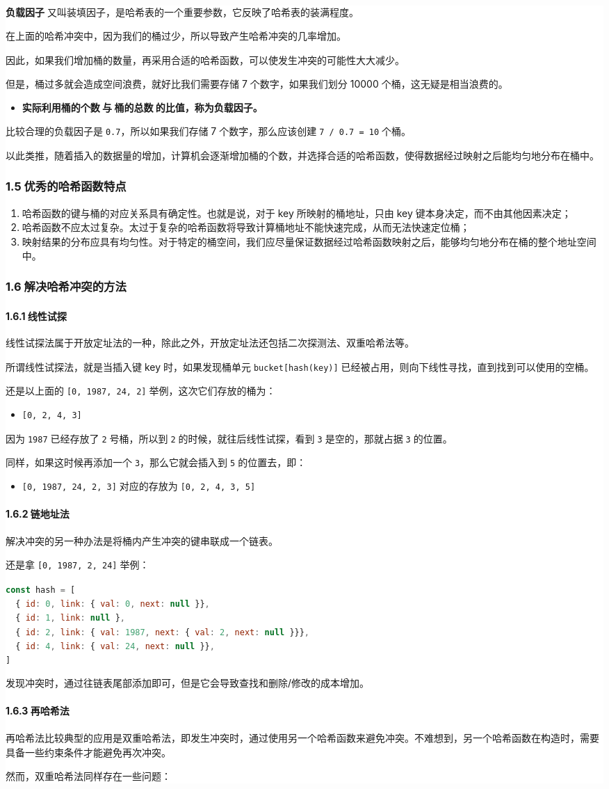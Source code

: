 **负载因子** 又叫装填因子，是哈希表的一个重要参数，它反映了哈希表的装满程度。

在上面的哈希冲突中，因为我们的桶过少，所以导致产生哈希冲突的几率增加。

因此，如果我们增加桶的数量，再采用合适的哈希函数，可以使发生冲突的可能性大大减少。

但是，桶过多就会造成空间浪费，就好比我们需要存储 7 个数字，如果我们划分 10000 个桶，这无疑是相当浪费的。

* **实际利用桶的个数 与 桶的总数 的比值，称为负载因子。**

比较合理的负载因子是 `0.7`，所以如果我们存储 7 个数字，那么应该创建 `7 / 0.7 = 10` 个桶。

以此类推，随着插入的数据量的增加，计算机会逐渐增加桶的个数，并选择合适的哈希函数，使得数据经过映射之后能均匀地分布在桶中。

### 1.5 优秀的哈希函数特点

1. 哈希函数的键与桶的对应关系具有确定性。也就是说，对于 key 所映射的桶地址，只由 key 键本身决定，而不由其他因素决定；
2. 哈希函数不应太过复杂。太过于复杂的哈希函数将导致计算桶地址不能快速完成，从而无法快速定位桶；
3. 映射结果的分布应具有均匀性。对于特定的桶空间，我们应尽量保证数据经过哈希函数映射之后，能够均匀地分布在桶的整个地址空间中。

### 1.6 解决哈希冲突的方法

#### 1.6.1 线性试探

线性试探法属于开放定址法的一种，除此之外，开放定址法还包括二次探测法、双重哈希法等。

所谓线性试探法，就是当插入键 key 时，如果发现桶单元 `bucket[hash(key)]` 已经被占用，则向下线性寻找，直到找到可以使用的空桶。

还是以上面的 `[0, 1987, 24, 2]` 举例，这次它们存放的桶为：

* `[0, 2, 4, 3]`

因为 `1987` 已经存放了 `2` 号桶，所以到 `2` 的时候，就往后线性试探，看到 `3` 是空的，那就占据 `3` 的位置。

同样，如果这时候再添加一个 `3`，那么它就会插入到 `5` 的位置去，即：

* `[0, 1987, 24, 2, 3]` 对应的存放为 `[0, 2, 4, 3, 5]`

#### 1.6.2 链地址法

解决冲突的另一种办法是将桶内产生冲突的键串联成一个链表。

还是拿 `[0, 1987, 2, 24]` 举例：

```js
const hash = [
  { id: 0, link: { val: 0, next: null }},
  { id: 1, link: null },
  { id: 2, link: { val: 1987, next: { val: 2, next: null }}},
  { id: 4, link: { val: 24, next: null }},
]
```

发现冲突时，通过往链表尾部添加即可，但是它会导致查找和删除/修改的成本增加。

#### 1.6.3 再哈希法

再哈希法比较典型的应用是双重哈希法，即发生冲突时，通过使用另一个哈希函数来避免冲突。不难想到，另一个哈希函数在构造时，需要具备一些约束条件才能避免再次冲突。

然而，双重哈希法同样存在一些问题：
